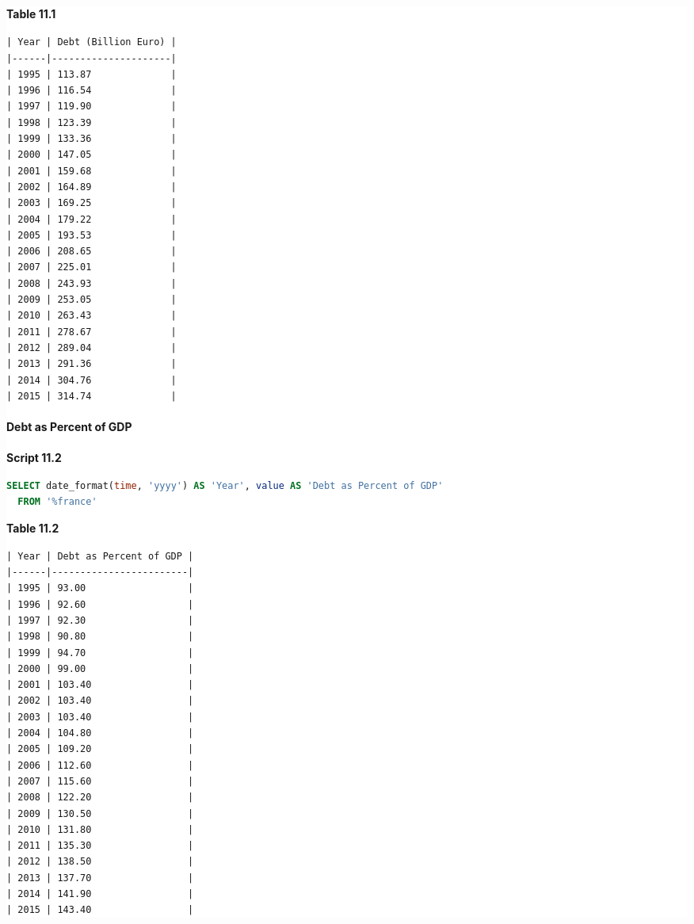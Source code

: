 **Table 11.1**

```ls
| Year | Debt (Billion Euro) | 
|------|---------------------| 
| 1995 | 113.87              | 
| 1996 | 116.54              | 
| 1997 | 119.90              | 
| 1998 | 123.39              | 
| 1999 | 133.36              | 
| 2000 | 147.05              | 
| 2001 | 159.68              | 
| 2002 | 164.89              | 
| 2003 | 169.25              | 
| 2004 | 179.22              | 
| 2005 | 193.53              | 
| 2006 | 208.65              | 
| 2007 | 225.01              | 
| 2008 | 243.93              | 
| 2009 | 253.05              | 
| 2010 | 263.43              | 
| 2011 | 278.67              | 
| 2012 | 289.04              | 
| 2013 | 291.36              | 
| 2014 | 304.76              | 
| 2015 | 314.74              | 
```

#### Debt as Percent of GDP

**Script 11.2**

```sql
SELECT date_format(time, 'yyyy') AS 'Year', value AS 'Debt as Percent of GDP'
  FROM '%france'
```

**Table 11.2**

```ls
| Year | Debt as Percent of GDP | 
|------|------------------------| 
| 1995 | 93.00                  | 
| 1996 | 92.60                  | 
| 1997 | 92.30                  | 
| 1998 | 90.80                  | 
| 1999 | 94.70                  | 
| 2000 | 99.00                  | 
| 2001 | 103.40                 | 
| 2002 | 103.40                 | 
| 2003 | 103.40                 | 
| 2004 | 104.80                 | 
| 2005 | 109.20                 | 
| 2006 | 112.60                 | 
| 2007 | 115.60                 | 
| 2008 | 122.20                 | 
| 2009 | 130.50                 | 
| 2010 | 131.80                 | 
| 2011 | 135.30                 | 
| 2012 | 138.50                 | 
| 2013 | 137.70                 | 
| 2014 | 141.90                 | 
| 2015 | 143.40                 | 
```
